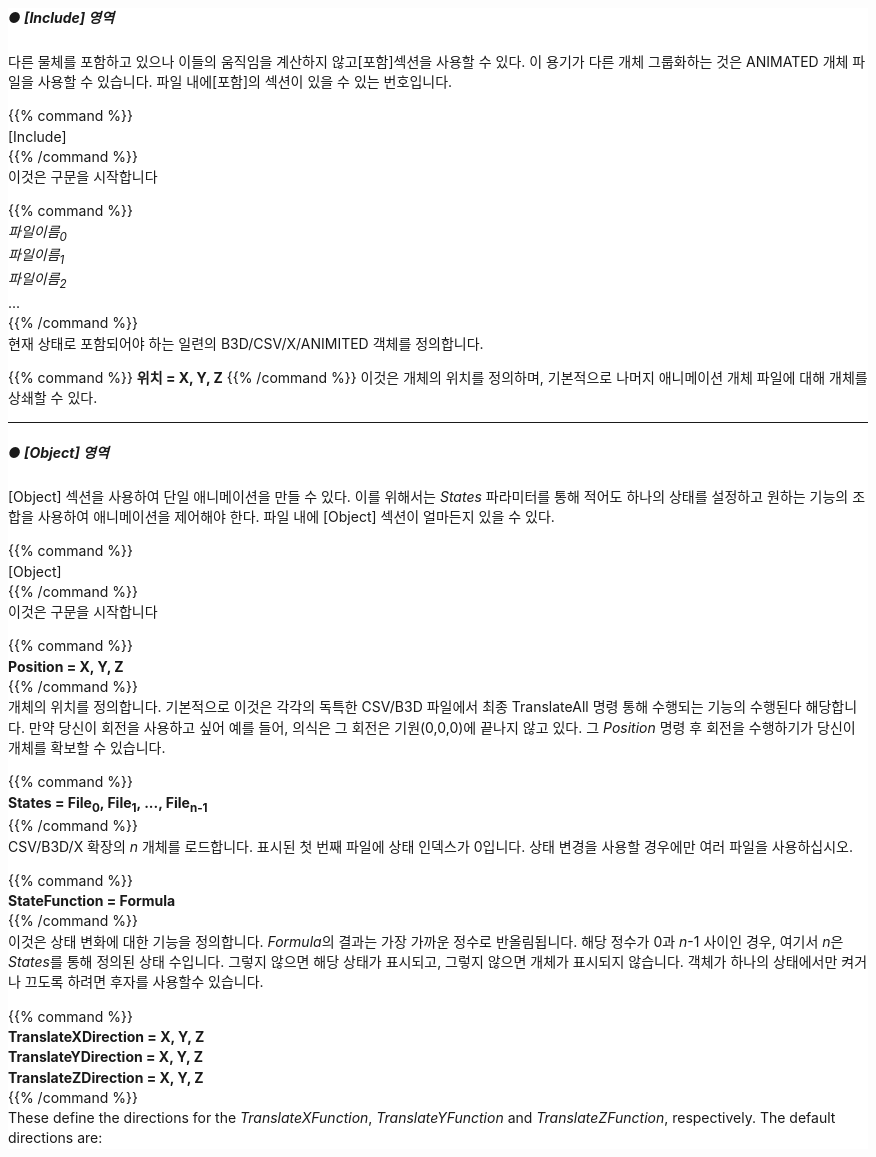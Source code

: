 ##### ● [Include] 영역

다른 물체를 포함하고 있으나 이들의 움직임을 계산하지 않고[포함]섹션을 사용할 수 있다. 이 용기가 다른 개체 그룹화하는 것은 ANIMATED 개체 파일을 사용할 수 있습니다. 파일 내에[포함]의 섹션이 있을 수 있는 번호입니다.

{{% command %}}  
[Include]  
{{% /command %}}  
이것은 구문을 시작합니다

{{% command %}}  
*파일이름<sub>0</sub>*  
*파일이름<sub>1</sub>*  
*파일이름<sub>2</sub>*  
...  
{{% /command %}}  
현재 상태로 포함되어야 하는 일련의 B3D/CSV/X/ANIMITED 객체를 정의합니다.

{{% command %}}
**위치 = X, Y, Z**
{{% /command %}}
이것은 개체의 위치를 정의하며, 기본적으로 나머지 애니메이션 개체 파일에 대해 개체를 상쇄할 수 있다.

------

##### ● [Object] 영역

[Object] 섹션을 사용하여 단일 애니메이션을 만들 수 있다. 이를 위해서는 *States* 파라미터를 통해 적어도 하나의 상태를 설정하고 원하는 기능의 조합을 사용하여 애니메이션을 제어해야 한다. 파일 내에 [Object] 섹션이 얼마든지 있을 수 있다.

{{% command %}}  
[Object]  
{{% /command %}}  
이것은 구문을 시작합니다

{{% command %}}  
**Position = X, Y, Z**  
{{% /command %}}  
개체의 위치를 정의합니다. 기본적으로 이것은 각각의 독특한 CSV/B3D 파일에서 최종 TranslateAll 명령 통해 수행되는 기능의 수행된다 해당합니다. 만약 당신이 회전을 사용하고 싶어 예를 들어, 의식은 그 회전은 기원(0,0,0)에 끝나지 않고 있다. 그 *Position* 명령 후 회전을 수행하기가 당신이 개체를 확보할 수 있습니다.

{{% command %}}  
**States = File<sub>0</sub>, File<sub>1</sub>, ..., File<sub>n-1</sub>**  
{{% /command %}}  
CSV/B3D/X 확장의 *n* 개체를 로드합니다. 표시된 첫 번째 파일에 상태 인덱스가 0입니다. 상태 변경을 사용할 경우에만 여러 파일을 사용하십시오.

{{% command %}}  
**StateFunction = Formula**  
{{% /command %}}  
이것은 상태 변화에 대한 기능을 정의합니다. *Formula*의 결과는 가장 가까운 정수로 반올림됩니다. 해당 정수가 0과 *n*-1 사이인 경우, 여기서 *n*은 *States*를 통해 정의된 상태 수입니다. 그렇지 않으면 해당 상태가 표시되고, 그렇지 않으면 개체가 표시되지 않습니다. 객체가 하나의 상태에서만 켜거나 끄도록 하려면 후자를 사용할수 있습니다.

{{% command %}}  
**TranslateXDirection = X, Y, Z**  
**TranslateYDirection = X, Y, Z**  
**TranslateZDirection = X, Y, Z**  
{{% /command %}}  
These define the directions for the *TranslateXFunction*, *TranslateYFunction* and *TranslateZFunction*, respectively. The default directions are:
